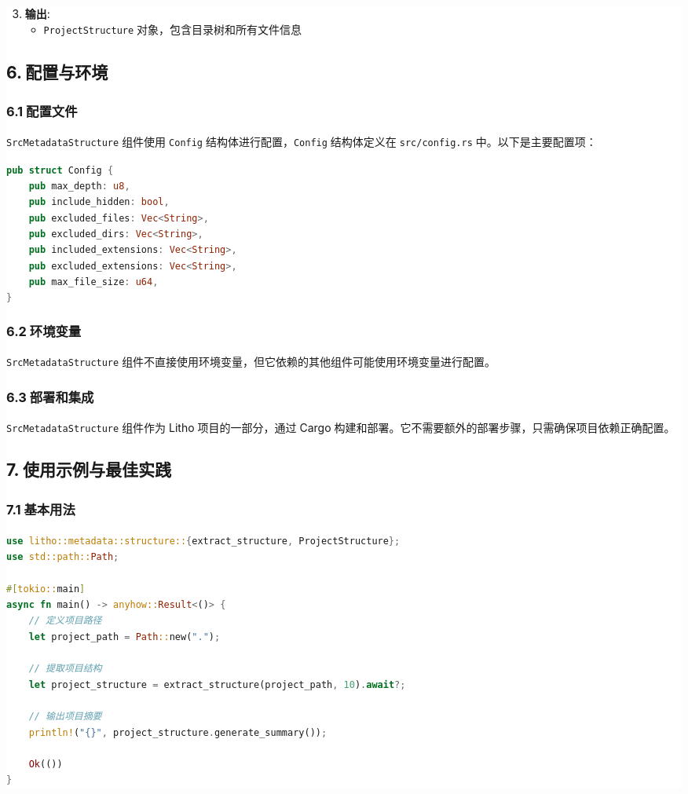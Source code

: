 3. **输出**:
   - `ProjectStructure` 对象，包含目录树和所有文件信息

## 6. 配置与环境

### 6.1 配置文件

`SrcMetadataStructure` 组件使用 `Config` 结构体进行配置，`Config` 结构体定义在 `src/config.rs` 中。以下是主要配置项：

```rust
pub struct Config {
    pub max_depth: u8,
    pub include_hidden: bool,
    pub excluded_files: Vec<String>,
    pub excluded_dirs: Vec<String>,
    pub included_extensions: Vec<String>,
    pub excluded_extensions: Vec<String>,
    pub max_file_size: u64,
}
```

### 6.2 环境变量

`SrcMetadataStructure` 组件不直接使用环境变量，但它依赖的其他组件可能使用环境变量进行配置。

### 6.3 部署和集成

`SrcMetadataStructure` 组件作为 Litho 项目的一部分，通过 Cargo 构建和部署。它不需要额外的部署步骤，只需确保项目依赖正确配置。

## 7. 使用示例与最佳实践

### 7.1 基本用法

```rust
use litho::metadata::structure::{extract_structure, ProjectStructure};
use std::path::Path;

#[tokio::main]
async fn main() -> anyhow::Result<()> {
    // 定义项目路径
    let project_path = Path::new(".");

    // 提取项目结构
    let project_structure = extract_structure(project_path, 10).await?;

    // 输出项目摘要
    println!("{}", project_structure.generate_summary());

    Ok(())
}
```
